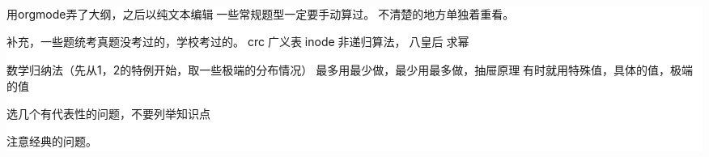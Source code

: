 用orgmode弄了大纲，之后以纯文本编辑
一些常规题型一定要手动算过。
不清楚的地方单独着重看。

补充，一些题统考真题没考过的，学校考过的。
crc
广义表
inode
非递归算法，
八皇后
求幂

数学归纳法（先从1，2的特例开始，取一些极端的分布情况）
最多用最少做，最少用最多做，抽屉原理
有时就用特殊值，具体的值，极端的值





选几个有代表性的问题，不要列举知识点

注意经典的问题。
